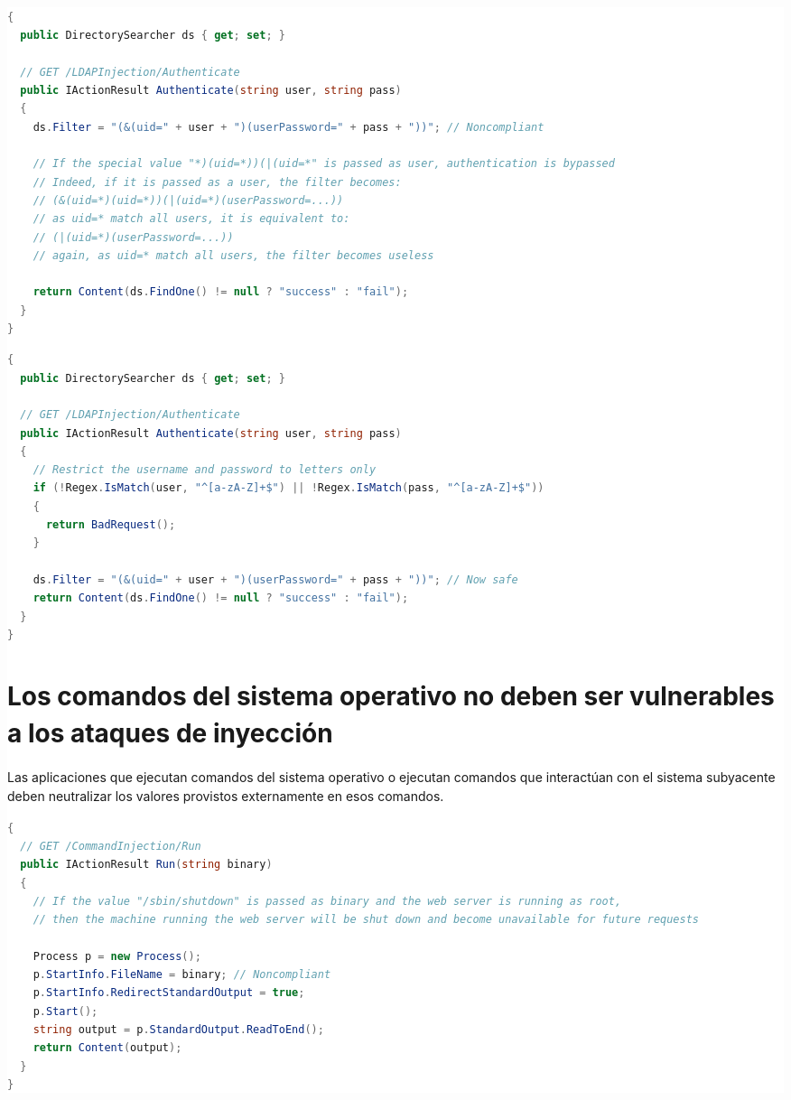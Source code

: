 ```cs public class LDAPInjection : Controller
{
  public DirectorySearcher ds { get; set; }

  // GET /LDAPInjection/Authenticate
  public IActionResult Authenticate(string user, string pass)
  {
    ds.Filter = "(&(uid=" + user + ")(userPassword=" + pass + "))"; // Noncompliant

    // If the special value "*)(uid=*))(|(uid=*" is passed as user, authentication is bypassed
    // Indeed, if it is passed as a user, the filter becomes:
    // (&(uid=*)(uid=*))(|(uid=*)(userPassword=...))
    // as uid=* match all users, it is equivalent to:
    // (|(uid=*)(userPassword=...))
    // again, as uid=* match all users, the filter becomes useless

    return Content(ds.FindOne() != null ? "success" : "fail");
  }
}
```

```cs public class LDAPInjection : Controller
{
  public DirectorySearcher ds { get; set; }

  // GET /LDAPInjection/Authenticate
  public IActionResult Authenticate(string user, string pass)
  {
    // Restrict the username and password to letters only
    if (!Regex.IsMatch(user, "^[a-zA-Z]+$") || !Regex.IsMatch(pass, "^[a-zA-Z]+$"))
    {
      return BadRequest();
    }

    ds.Filter = "(&(uid=" + user + ")(userPassword=" + pass + "))"; // Now safe
    return Content(ds.FindOne() != null ? "success" : "fail");
  }
}
```





# Los comandos del sistema operativo no deben ser vulnerables a los ataques de inyección

Las aplicaciones que ejecutan comandos del sistema operativo o ejecutan comandos que interactúan con el sistema subyacente deben neutralizar los valores provistos externamente en esos comandos.

```cs public class CommandInjection : Controller
{
  // GET /CommandInjection/Run
  public IActionResult Run(string binary)
  {
    // If the value "/sbin/shutdown" is passed as binary and the web server is running as root,
    // then the machine running the web server will be shut down and become unavailable for future requests

    Process p = new Process();
    p.StartInfo.FileName = binary; // Noncompliant
    p.StartInfo.RedirectStandardOutput = true;
    p.Start();
    string output = p.StandardOutput.ReadToEnd();
    return Content(output);
  }
}
```